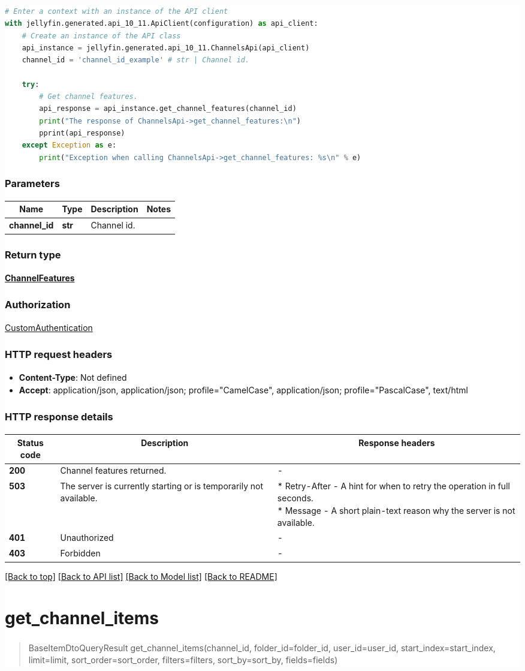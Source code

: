 ```python
# Enter a context with an instance of the API client
with jellyfin.generated.api_10_11.ApiClient(configuration) as api_client:
    # Create an instance of the API class
    api_instance = jellyfin.generated.api_10_11.ChannelsApi(api_client)
    channel_id = 'channel_id_example' # str | Channel id.

    try:
        # Get channel features.
        api_response = api_instance.get_channel_features(channel_id)
        print("The response of ChannelsApi->get_channel_features:\n")
        pprint(api_response)
    except Exception as e:
        print("Exception when calling ChannelsApi->get_channel_features: %s\n" % e)
```



### Parameters


Name | Type | Description  | Notes
------------- | ------------- | ------------- | -------------
 **channel_id** | **str**| Channel id. | 

### Return type

[**ChannelFeatures**](ChannelFeatures.md)

### Authorization

[CustomAuthentication](README.md#CustomAuthentication)

### HTTP request headers

 - **Content-Type**: Not defined
 - **Accept**: application/json, application/json; profile="CamelCase", application/json; profile="PascalCase", text/html

### HTTP response details

| Status code | Description | Response headers |
|-------------|-------------|------------------|
**200** | Channel features returned. |  -  |
**503** | The server is currently starting or is temporarily not available. |  * Retry-After - A hint for when to retry the operation in full seconds. <br>  * Message - A short plain-text reason why the server is not available. <br>  |
**401** | Unauthorized |  -  |
**403** | Forbidden |  -  |

[[Back to top]](#) [[Back to API list]](README.md#documentation-for-api-endpoints) [[Back to Model list]](README.md#documentation-for-models) [[Back to README]](README.md)

# **get_channel_items**
> BaseItemDtoQueryResult get_channel_items(channel_id, folder_id=folder_id, user_id=user_id, start_index=start_index, limit=limit, sort_order=sort_order, filters=filters, sort_by=sort_by, fields=fields)
